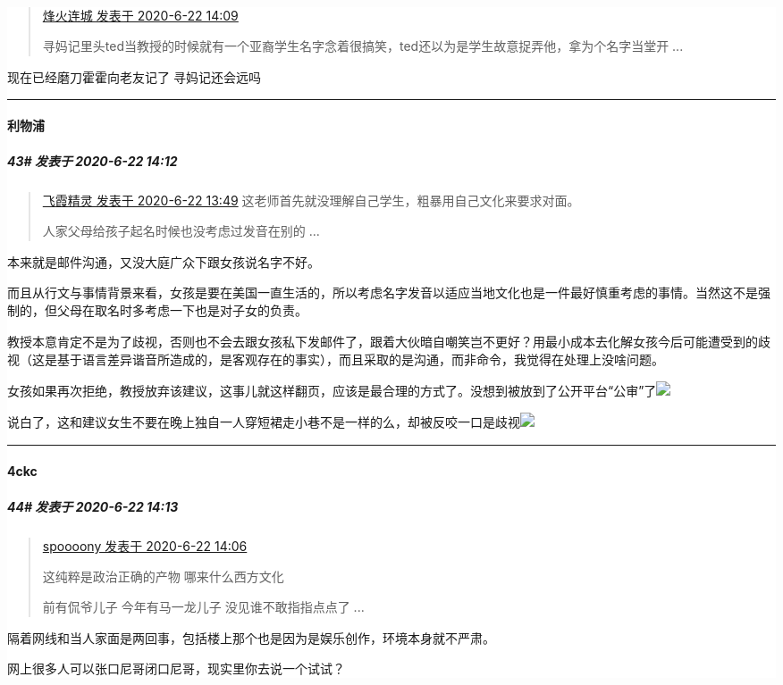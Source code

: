 

<blockquote><a href="httphttps://bbs.saraba1st.com/2b/forum.php?mod=redirect&amp;goto=findpost&amp;pid=47903402&amp;ptid=1943330" target="_blank">烽火连城 发表于 2020-6-22 14:09</a>

寻妈记里头ted当教授的时候就有一个亚裔学生名字念着很搞笑，ted还以为是学生故意捉弄他，拿为个名字当堂开 ...</blockquote>
现在已经磨刀霍霍向老友记了 寻妈记还会远吗







-----

####  利物浦  
##### 43#       发表于 2020-6-22 14:12



<blockquote><a href="httphttps://bbs.saraba1st.com/2b/forum.php?mod=redirect&amp;goto=findpost&amp;pid=47903146&amp;ptid=1943330" target="_blank">飞霞精灵 发表于 2020-6-22 13:49</a>
这老师首先就没理解自己学生，粗暴用自己文化来要求对面。

人家父母给孩子起名时候也没考虑过发音在别的 ...</blockquote>
本来就是邮件沟通，又没大庭广众下跟女孩说名字不好。

而且从行文与事情背景来看，女孩是要在美国一直生活的，所以考虑名字发音以适应当地文化也是一件最好慎重考虑的事情。当然这不是强制的，但父母在取名时多考虑一下也是对子女的负责。

教授本意肯定不是为了歧视，否则也不会去跟女孩私下发邮件了，跟着大伙暗自嘲笑岂不更好？用最小成本去化解女孩今后可能遭受到的歧视（这是基于语言差异谐音所造成的，是客观存在的事实），而且采取的是沟通，而非命令，我觉得在处理上没啥问题。

女孩如果再次拒绝，教授放弃该建议，这事儿就这样翻页，应该是最合理的方式了。没想到被放到了公开平台“公审”了<img src="https://static.saraba1st.com/image/smiley/face2017/067.png" referrerpolicy="no-referrer">

说白了，这和建议女生不要在晚上独自一人穿短裙走小巷不是一样的么，却被反咬一口是歧视<img src="https://static.saraba1st.com/image/smiley/face2017/067.png" referrerpolicy="no-referrer">







-----

####  4ckc  
##### 44#       发表于 2020-6-22 14:13



<blockquote><a href="httphttps://bbs.saraba1st.com/2b/forum.php?mod=redirect&amp;goto=findpost&amp;pid=47903364&amp;ptid=1943330" target="_blank">spoooony 发表于 2020-6-22 14:06</a>

这纯粹是政治正确的产物 哪来什么西方文化


前有侃爷儿子 今年有马一龙儿子 没见谁不敢指指点点了 ...</blockquote>
隔着网线和当人家面是两回事，包括楼上那个也是因为是娱乐创作，环境本身就不严肃。

网上很多人可以张口尼哥闭口尼哥，现实里你去说一个试试？





